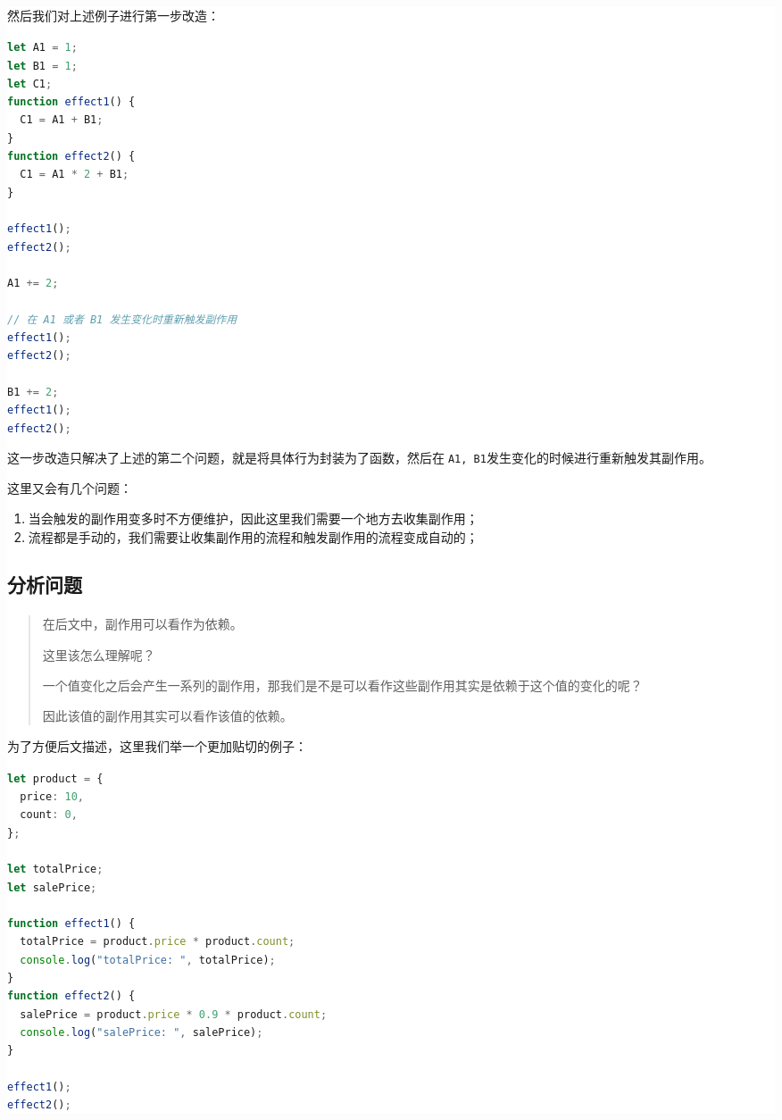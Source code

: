然后我们对上述例子进行第一步改造：

```ts
let A1 = 1;
let B1 = 1;
let C1;
function effect1() {
  C1 = A1 + B1;
}
function effect2() {
  C1 = A1 * 2 + B1;
}

effect1();
effect2();

A1 += 2;

// 在 A1 或者 B1 发生变化时重新触发副作用
effect1();
effect2();

B1 += 2;
effect1();
effect2();
```

这一步改造只解决了上述的第二个问题，就是将具体行为封装为了函数，然后在 `A1, B1`发生变化的时候进行重新触发其副作用。

这里又会有几个问题：

1. 当会触发的副作用变多时不方便维护，因此这里我们需要一个地方去收集副作用；
2. 流程都是手动的，我们需要让收集副作用的流程和触发副作用的流程变成自动的；

## 分析问题

> 在后文中，副作用可以看作为依赖。
>
> 这里该怎么理解呢？
>
> 一个值变化之后会产生一系列的副作用，那我们是不是可以看作这些副作用其实是依赖于这个值的变化的呢？
>
> 因此该值的副作用其实可以看作该值的依赖。

为了方便后文描述，这里我们举一个更加贴切的例子：

```ts
let product = {
  price: 10,
  count: 0,
};

let totalPrice;
let salePrice;

function effect1() {
  totalPrice = product.price * product.count;
  console.log("totalPrice: ", totalPrice);
}
function effect2() {
  salePrice = product.price * 0.9 * product.count;
  console.log("salePrice: ", salePrice);
}

effect1();
effect2();

```
